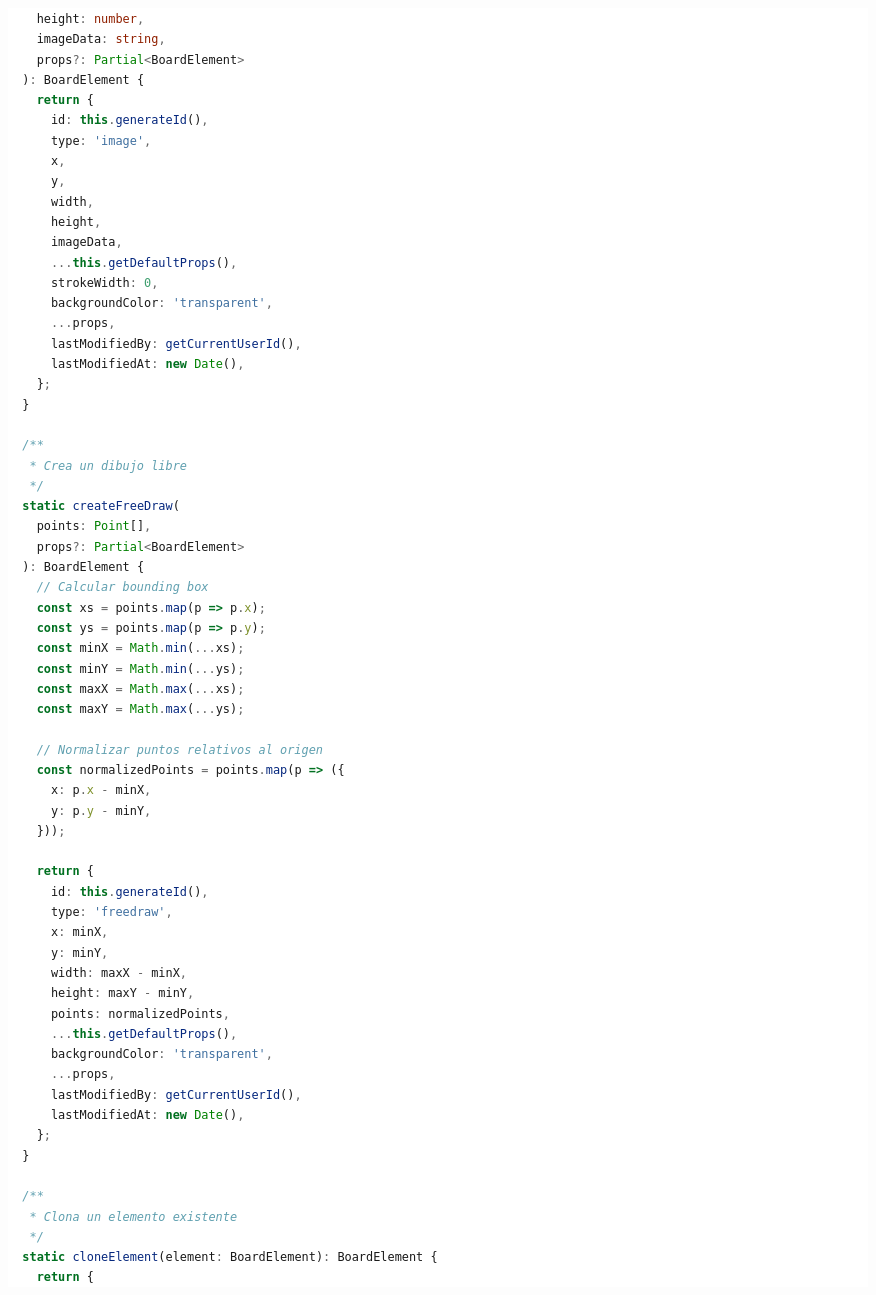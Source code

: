 ```typescript
    height: number,
    imageData: string,
    props?: Partial<BoardElement>
  ): BoardElement {
    return {
      id: this.generateId(),
      type: 'image',
      x,
      y,
      width,
      height,
      imageData,
      ...this.getDefaultProps(),
      strokeWidth: 0,
      backgroundColor: 'transparent',
      ...props,
      lastModifiedBy: getCurrentUserId(),
      lastModifiedAt: new Date(),
    };
  }

  /**
   * Crea un dibujo libre
   */
  static createFreeDraw(
    points: Point[],
    props?: Partial<BoardElement>
  ): BoardElement {
    // Calcular bounding box
    const xs = points.map(p => p.x);
    const ys = points.map(p => p.y);
    const minX = Math.min(...xs);
    const minY = Math.min(...ys);
    const maxX = Math.max(...xs);
    const maxY = Math.max(...ys);

    // Normalizar puntos relativos al origen
    const normalizedPoints = points.map(p => ({
      x: p.x - minX,
      y: p.y - minY,
    }));

    return {
      id: this.generateId(),
      type: 'freedraw',
      x: minX,
      y: minY,
      width: maxX - minX,
      height: maxY - minY,
      points: normalizedPoints,
      ...this.getDefaultProps(),
      backgroundColor: 'transparent',
      ...props,
      lastModifiedBy: getCurrentUserId(),
      lastModifiedAt: new Date(),
    };
  }

  /**
   * Clona un elemento existente
   */
  static cloneElement(element: BoardElement): BoardElement {
    return {
```